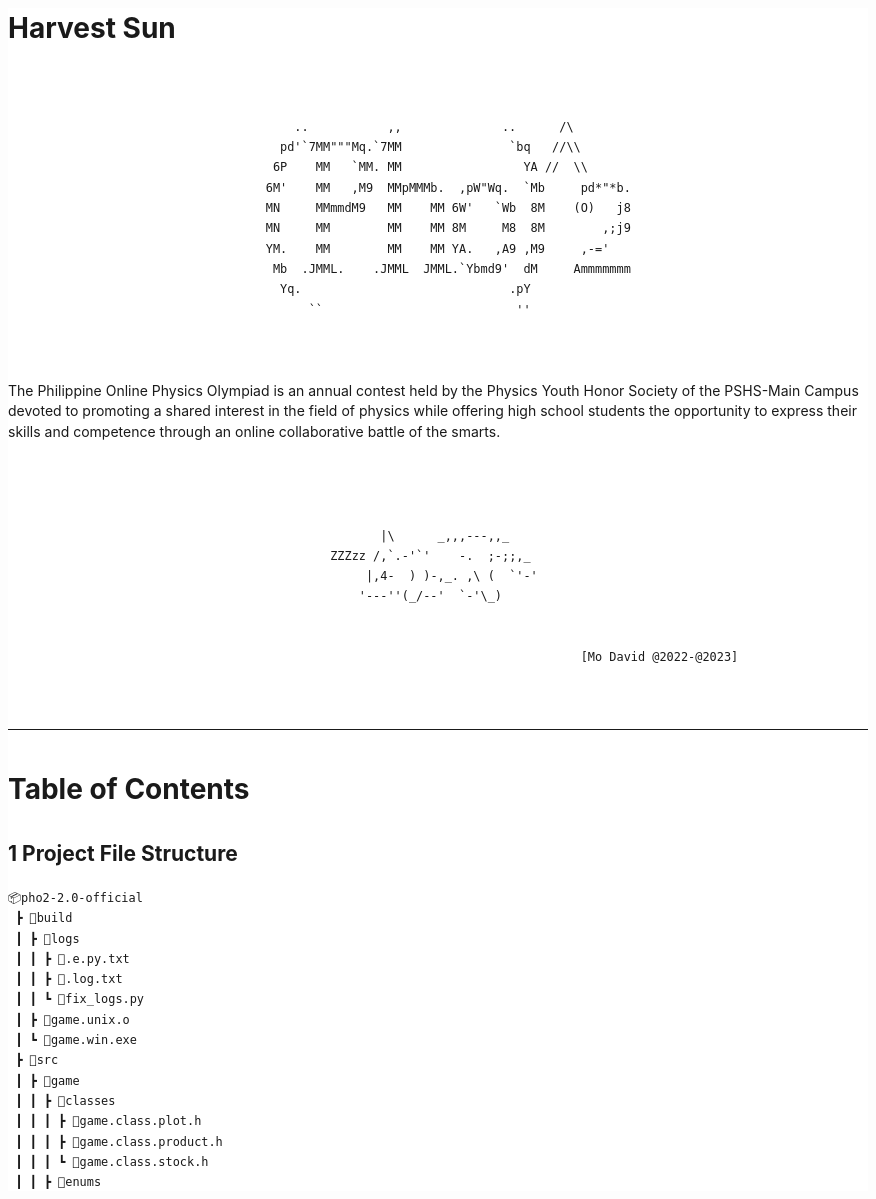 # Harvest Sun

<div style="text-align: center; overflow-x: hidden;">
<pre style="display: inline-block margin-left: -100%; margin-right: -100%; text-align: left;">


										    ..           ,,              ..      /\         
										  pd'`7MM"""Mq.`7MM               `bq   //\\        
										 6P    MM   `MM. MM                 YA //  \\       
										6M'    MM   ,M9  MMpMMMb.  ,pW"Wq.  `Mb     pd*"*b.
										MN     MMmmdM9   MM    MM 6W'   `Wb  8M    (O)   j8
										MN     MM        MM    MM 8M     M8  8M        ,;j9 
										YM.    MM        MM    MM YA.   ,A9 ,M9     ,-='    
										 Mb  .JMML.    .JMML  JMML.`Ybmd9'  dM     Ammmmmmm 
										  Yq.                             .pY               
											  ``                           ''                 



</pre>
</div>

The Philippine Online Physics Olympiad is an annual contest held by the Physics Youth Honor Society of the PSHS-Main Campus devoted to promoting a shared interest in the field of physics while offering high school students the opportunity to express their skills and competence through an online collaborative battle of the smarts.

<br>
<div style="text-align: center; overflow-x: hidden;">
<pre style="display: inline-block margin-left: -100%; margin-right: -100%; text-align: left;">


                                                        |\      _,,,---,,_
                                                 ZZZzz /,`.-'`'    -.  ;-;;,_
                                                      |,4-  ) )-,_. ,\ (  `'-'
                                                     '---''(_/--'  `-'\_)


																					[Mo David @2022-@2023]
</pre>
</div>

---
# Table of Contents



## 1 Project File Structure

```
📦pho2-2.0-official
 ┣ 📂build
 ┃ ┣ 📂logs
 ┃ ┃ ┣ 📜.e.py.txt
 ┃ ┃ ┣ 📜.log.txt
 ┃ ┃ ┗ 📜fix_logs.py
 ┃ ┣ 📜game.unix.o
 ┃ ┗ 📜game.win.exe
 ┣ 📂src
 ┃ ┣ 📂game
 ┃ ┃ ┣ 📂classes
 ┃ ┃ ┃ ┣ 📜game.class.plot.h
 ┃ ┃ ┃ ┣ 📜game.class.product.h
 ┃ ┃ ┃ ┗ 📜game.class.stock.h
 ┃ ┃ ┣ 📂enums
```